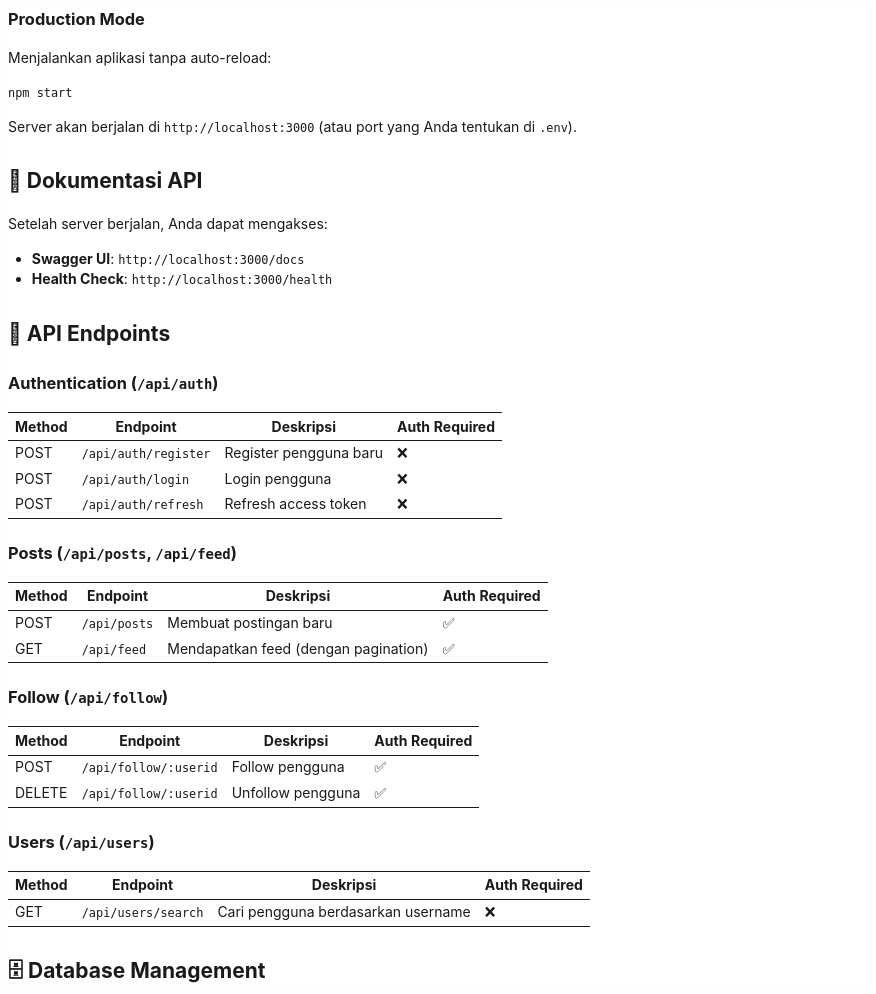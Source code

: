 ### Production Mode

Menjalankan aplikasi tanpa auto-reload:
```bash
npm start
```

Server akan berjalan di `http://localhost:3000` (atau port yang Anda tentukan di `.env`).

## 📖 Dokumentasi API

Setelah server berjalan, Anda dapat mengakses:

- **Swagger UI**: `http://localhost:3000/docs`
- **Health Check**: `http://localhost:3000/health`

## 🔌 API Endpoints

### Authentication (`/api/auth`)

| Method | Endpoint | Deskripsi | Auth Required |
|--------|----------|-----------|---------------|
| POST | `/api/auth/register` | Register pengguna baru | ❌ |
| POST | `/api/auth/login` | Login pengguna | ❌ |
| POST | `/api/auth/refresh` | Refresh access token | ❌ |

### Posts (`/api/posts`, `/api/feed`)

| Method | Endpoint | Deskripsi | Auth Required |
|--------|----------|-----------|---------------|
| POST | `/api/posts` | Membuat postingan baru | ✅ |
| GET | `/api/feed` | Mendapatkan feed (dengan pagination) | ✅ |

### Follow (`/api/follow`)

| Method | Endpoint | Deskripsi | Auth Required |
|--------|----------|-----------|---------------|
| POST | `/api/follow/:userid` | Follow pengguna | ✅ |
| DELETE | `/api/follow/:userid` | Unfollow pengguna | ✅ |

### Users (`/api/users`)

| Method | Endpoint | Deskripsi | Auth Required |
|--------|----------|-----------|---------------|
| GET | `/api/users/search` | Cari pengguna berdasarkan username | ❌ |

## 🗄️ Database Management
